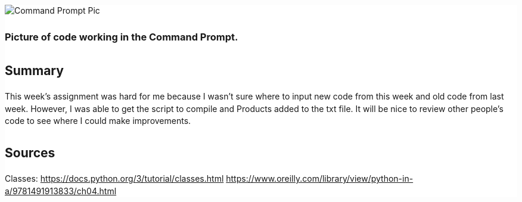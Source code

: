 ![Command Prompt Pic](https://kbhunter5.github.io/ITFND100-Mod08/CommandPrompt.png "Command Prompt Pic")
### Picture of code working in the Command Prompt.

## Summary
This week’s assignment was hard for me because I wasn’t sure where to input new code from this week and old code from last week. However, I was able to get the script to compile and Products added to the txt file. It will be nice to review other people’s code to see where I could make improvements.

## Sources
Classes:
https://docs.python.org/3/tutorial/classes.html
https://www.oreilly.com/library/view/python-in-a/9781491913833/ch04.html
